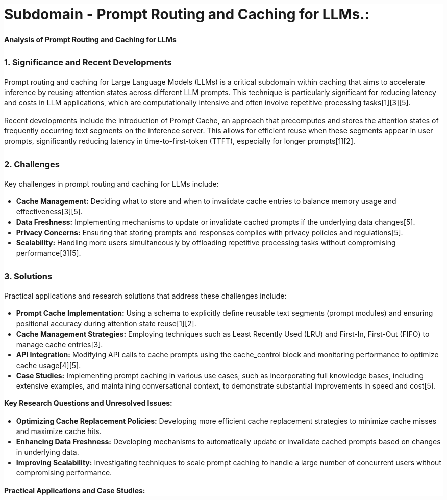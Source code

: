 # Subdomain -  Prompt Routing and Caching for LLMs.:
**Analysis of Prompt Routing and Caching for LLMs**

### 1. Significance and Recent Developments

Prompt routing and caching for Large Language Models (LLMs) is a critical subdomain within caching that aims to accelerate inference by reusing attention states across different LLM prompts. This technique is particularly significant for reducing latency and costs in LLM applications, which are computationally intensive and often involve repetitive processing tasks[1][3][5].

Recent developments include the introduction of Prompt Cache, an approach that precomputes and stores the attention states of frequently occurring text segments on the inference server. This allows for efficient reuse when these segments appear in user prompts, significantly reducing latency in time-to-first-token (TTFT), especially for longer prompts[1][2].

### 2. Challenges

Key challenges in prompt routing and caching for LLMs include:

- **Cache Management:** Deciding what to store and when to invalidate cache entries to balance memory usage and effectiveness[3][5].
- **Data Freshness:** Implementing mechanisms to update or invalidate cached prompts if the underlying data changes[5].
- **Privacy Concerns:** Ensuring that storing prompts and responses complies with privacy policies and regulations[5].
- **Scalability:** Handling more users simultaneously by offloading repetitive processing tasks without compromising performance[3][5].

### 3. Solutions

Practical applications and research solutions that address these challenges include:

- **Prompt Cache Implementation:** Using a schema to explicitly define reusable text segments (prompt modules) and ensuring positional accuracy during attention state reuse[1][2].
- **Cache Management Strategies:** Employing techniques such as Least Recently Used (LRU) and First-In, First-Out (FIFO) to manage cache entries[3].
- **API Integration:** Modifying API calls to cache prompts using the cache_control block and monitoring performance to optimize cache usage[4][5].
- **Case Studies:** Implementing prompt caching in various use cases, such as incorporating full knowledge bases, including extensive examples, and maintaining conversational context, to demonstrate substantial improvements in speed and cost[5].

**Key Research Questions and Unresolved Issues:**

- **Optimizing Cache Replacement Policies:** Developing more efficient cache replacement strategies to minimize cache misses and maximize cache hits.
- **Enhancing Data Freshness:** Developing mechanisms to automatically update or invalidate cached prompts based on changes in underlying data.
- **Improving Scalability:** Investigating techniques to scale prompt caching to handle a large number of concurrent users without compromising performance.

**Practical Applications and Case Studies:**
